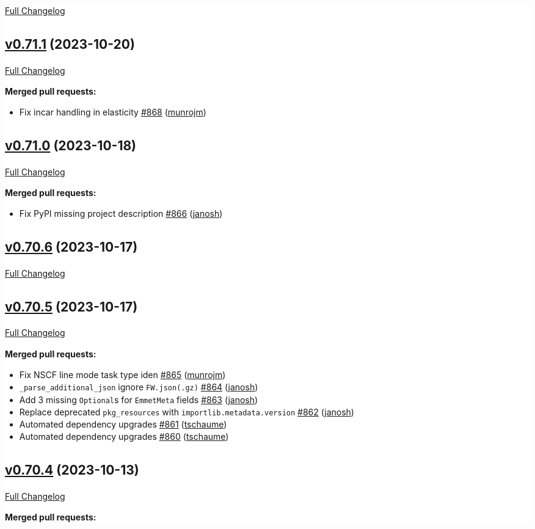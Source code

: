 [Full Changelog](https://github.com/materialsproject/emmet/compare/v0.71.1...v0.71.2)

## [v0.71.1](https://github.com/materialsproject/emmet/tree/v0.71.1) (2023-10-20)

[Full Changelog](https://github.com/materialsproject/emmet/compare/v0.71.0...v0.71.1)

**Merged pull requests:**

- Fix incar handling in elasticity [\#868](https://github.com/materialsproject/emmet/pull/868) ([munrojm](https://github.com/munrojm))

## [v0.71.0](https://github.com/materialsproject/emmet/tree/v0.71.0) (2023-10-18)

[Full Changelog](https://github.com/materialsproject/emmet/compare/v0.70.6...v0.71.0)

**Merged pull requests:**

- Fix PyPI missing project description [\#866](https://github.com/materialsproject/emmet/pull/866) ([janosh](https://github.com/janosh))

## [v0.70.6](https://github.com/materialsproject/emmet/tree/v0.70.6) (2023-10-17)

[Full Changelog](https://github.com/materialsproject/emmet/compare/v0.70.5...v0.70.6)

## [v0.70.5](https://github.com/materialsproject/emmet/tree/v0.70.5) (2023-10-17)

[Full Changelog](https://github.com/materialsproject/emmet/compare/v0.70.4...v0.70.5)

**Merged pull requests:**

- Fix NSCF line mode task type iden [\#865](https://github.com/materialsproject/emmet/pull/865) ([munrojm](https://github.com/munrojm))
- `_parse_additional_json` ignore `FW.json(.gz)` [\#864](https://github.com/materialsproject/emmet/pull/864) ([janosh](https://github.com/janosh))
- Add 3 missing `Optional`s for `EmmetMeta` fields [\#863](https://github.com/materialsproject/emmet/pull/863) ([janosh](https://github.com/janosh))
- Replace deprecated `pkg_resources` with `importlib.metadata.version` [\#862](https://github.com/materialsproject/emmet/pull/862) ([janosh](https://github.com/janosh))
- Automated dependency upgrades [\#861](https://github.com/materialsproject/emmet/pull/861) ([tschaume](https://github.com/tschaume))
- Automated dependency upgrades [\#860](https://github.com/materialsproject/emmet/pull/860) ([tschaume](https://github.com/tschaume))

## [v0.70.4](https://github.com/materialsproject/emmet/tree/v0.70.4) (2023-10-13)

[Full Changelog](https://github.com/materialsproject/emmet/compare/v0.70.3...v0.70.4)

**Merged pull requests:**
